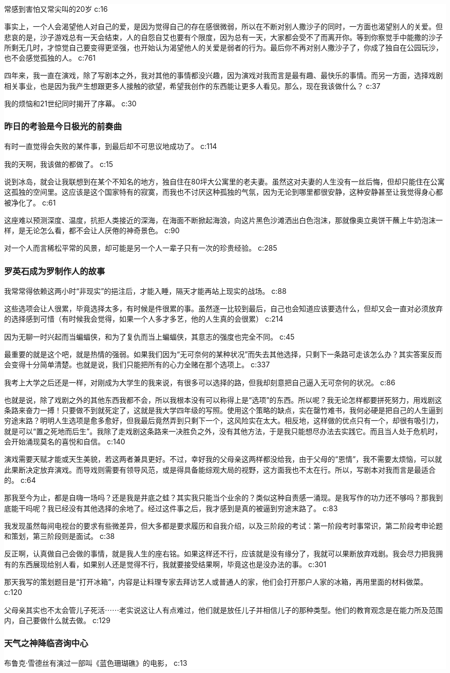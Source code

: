 常感到害怕又常尖叫的20岁 c:16

事实上，一个人会渴望他人对自己的爱，是因为觉得自己的存在感很微弱，所以在不断对别人撒沙子的同时，一方面也渴望别人的关爱。但悲哀的是，沙子游戏总有一天会结束，人的自怨自艾也要有个限度，因为总有一天，大家都会受不了而离开你。等到你察觉手中能撒的沙子所剩无几时，才惊觉自己要变得更坚强，也开始认为渴望他人的关爱是弱者的行为。最后你不再对别人撒沙子了，你成了独自在公园玩沙，也不会感觉孤独的人。 c:761

四年来，我一直在演戏，除了写剧本之外，我对其他的事情都没兴趣，因为演戏对我而言是最有趣、最快乐的事情。而另一方面，选择戏剧相关事业，也是因为我产生想跟更多人接触的欲望，希望我创作的东西能让更多人看见。那么，现在我该做什么？ c:37

我的烦恼和21世纪同时揭开了序幕。 c:30

### 昨日的考验是今日极光的前奏曲

有时一直觉得会失败的某件事，到最后却不可思议地成功了。 c:114

我的天啊，我该做的都做了。 c:15

说到冰岛，就会让我联想到在某个不知名的地方，独自住在80坪大公寓里的老夫妻。虽然这对夫妻的人生没有一丝后悔，但却只能住在公寓这孤独的空间里。这应该是这个国家特有的寂寞，而我也不讨厌这种孤独的气氛，因为无论到哪里都很安静，这种安静甚至让我觉得身心都被净化了。 c:61

这座难以预测深度、温度，抗拒人类接近的深海，在海面不断掀起海浪，向这片黑色沙滩洒出白色泡沫，那就像奥立奥饼干蘸上牛奶泡沫一样，是无论怎么看，都不会让人厌倦的神奇景色。 c:90

对一个人而言稀松平常的风景，却可能是另一个人一辈子只有一次的珍贵经验。 c:285

### 罗英石成为罗制作人的故事

我常常得依赖这两小时“非现实”的挹注后，才能入睡，隔天才能再站上现实的战场。 c:88

这些选项会让人很累，毕竟选择太多，有时候是件很累的事。虽然逐一比较到最后，自己也会知道应该要选什么，但却又会一直对必须放弃的选择感到可惜（有时候我会觉得，如果一个人多才多艺，他的人生真的会很累） c:214

因为无聊一时兴起而当蝙蝠侠，和为了复仇而当上蝙蝠侠，其意志的强度也完全不同。 c:45

最重要的就是这个吧，就是热情的强弱。如果我们因为“无可奈何的某种状况”而失去其他选择，只剩下一条路可走该怎么办？其实答案反而会变得十分简单清楚。也就是说，我们只能把所有的心力全赌在那个选项上。 c:337

我考上大学之后还是一样，对刚成为大学生的我来说，有很多可以选择的路，但我却刻意把自己逼入无可奈何的状况。 c:86

也就是说，除了戏剧之外的其他东西我都不会，所以我根本没有可以称得上是“选项”的东西。所以呢？我无论怎样都要拼死努力，用戏剧这条路来奋力一搏！只要做不到就死定了，这就是我大学四年级的写照。使用这个策略的缺点，实在罄竹难书，我何必硬是把自己的人生逼到穷途末路？明明人生选项是愈多愈好，但我最后竟然弄到只剩下一个，这风险实在太大。相反地，这样做的优点只有一个，却很有吸引力，就是可以“置之死地而后生”。我除了走戏剧这条路来一决胜负之外，没有其他方法，于是我只能想尽办法去实践它。而且当人处于危机时，会开始涌现莫名的喜悦和自信。 c:140

演戏需要天赋才能或天生美貌，若这两者兼具更好。不过，幸好我的父母亲这两样都没给我，由于父母的“恩情”，我不需要太烦恼，可以就此果断决定放弃演戏。而导戏则需要有领导风范，或是得具备能综观大局的视野，这方面我也不太在行。所以，写剧本对我而言是最适合的。 c:64

那我至今为止，都是自嗨一场吗？还是我是井底之蛙？其实我只能当个业余的？类似这种自责感一涌现。是我写作的功力还不够吗？那我到底能干吗呢？我已经没有其他选择的余地了。经过这件事之后，我才感到是真的被逼到穷途末路了。 c:83

我发现虽然每间电视台的要求有些微差异，但大多都是要求履历和自我介绍，以及三阶段的考试：第一阶段考时事常识，第二阶段考申论题和策划，第三阶段则是面试。 c:38

反正啊，认真做自己会做的事情，就是我人生的座右铭。如果这样还不行，应该就是没有缘分了，我就可以果断放弃戏剧。我会尽力把我拥有的东西展现给别人看，如果别人还是觉得不行，我就要接受结果啊，毕竟这也是没办法的事。 c:301

那天我写的策划题目是“打开冰箱”，内容是让料理专家去拜访艺人或普通人的家，他们会打开那户人家的冰箱，再用里面的材料做菜。 c:120

父母亲其实也不太会管儿子死活⋯⋯老实说这让人有点难过，他们就是放任儿子并相信儿子的那种类型。他们的教育观念是在能力所及范围内，自己要做什么就去做。 c:129

### 天气之神降临咨询中心

布鲁克·雪德丝有演过一部叫《蓝色珊瑚礁》的电影， c:13
